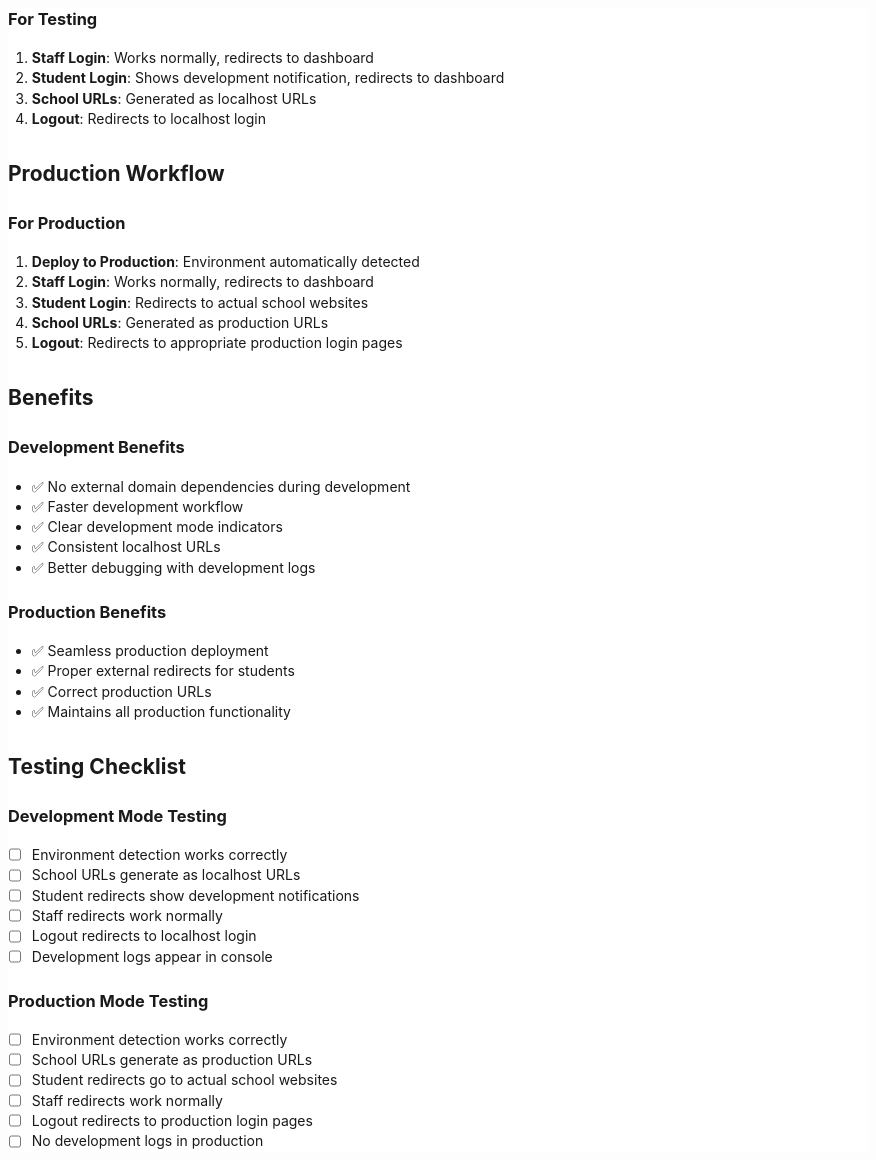 ### **For Testing**

1. **Staff Login**: Works normally, redirects to dashboard
2. **Student Login**: Shows development notification, redirects to dashboard
3. **School URLs**: Generated as localhost URLs
4. **Logout**: Redirects to localhost login

## Production Workflow

### **For Production**

1. **Deploy to Production**: Environment automatically detected
2. **Staff Login**: Works normally, redirects to dashboard
3. **Student Login**: Redirects to actual school websites
4. **School URLs**: Generated as production URLs
5. **Logout**: Redirects to appropriate production login pages

## Benefits

### **Development Benefits**

- ✅ No external domain dependencies during development
- ✅ Faster development workflow
- ✅ Clear development mode indicators
- ✅ Consistent localhost URLs
- ✅ Better debugging with development logs

### **Production Benefits**

- ✅ Seamless production deployment
- ✅ Proper external redirects for students
- ✅ Correct production URLs
- ✅ Maintains all production functionality

## Testing Checklist

### **Development Mode Testing**

- [ ] Environment detection works correctly
- [ ] School URLs generate as localhost URLs
- [ ] Student redirects show development notifications
- [ ] Staff redirects work normally
- [ ] Logout redirects to localhost login
- [ ] Development logs appear in console

### **Production Mode Testing**

- [ ] Environment detection works correctly
- [ ] School URLs generate as production URLs
- [ ] Student redirects go to actual school websites
- [ ] Staff redirects work normally
- [ ] Logout redirects to production login pages
- [ ] No development logs in production
